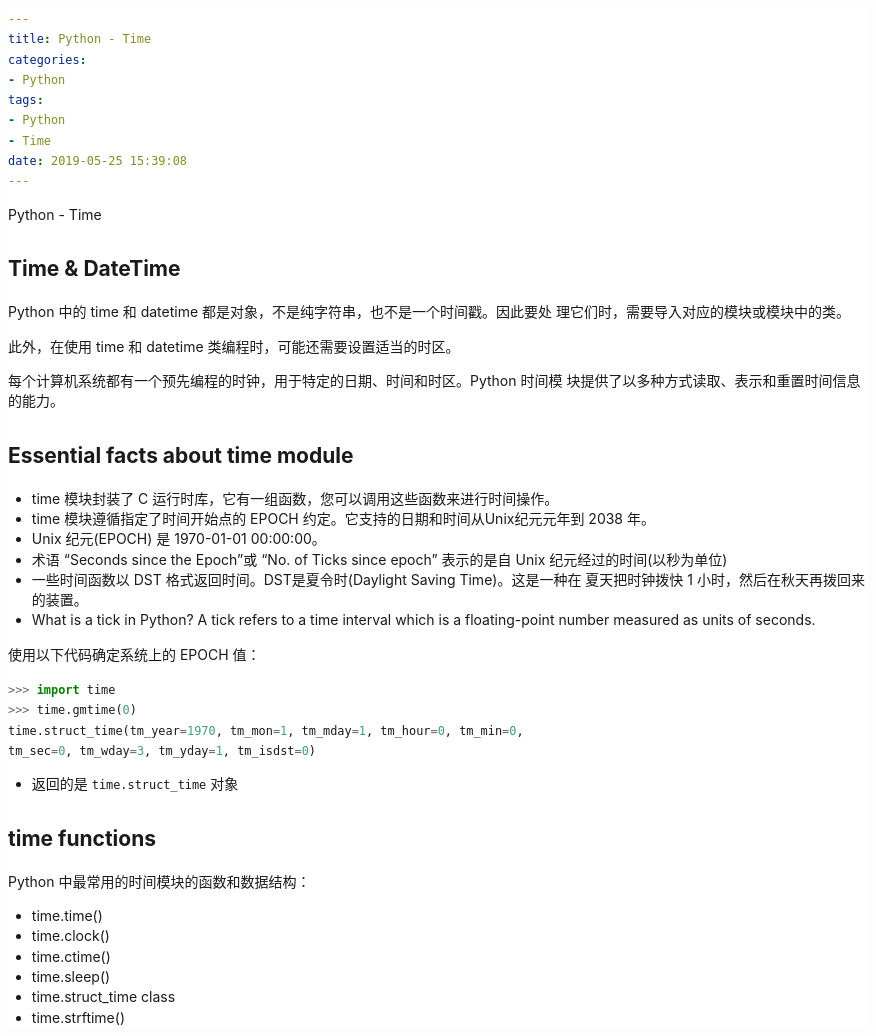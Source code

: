 ```yaml
---
title: Python - Time
categories:
- Python
tags:
- Python
- Time
date: 2019-05-25 15:39:08
---
```


Python - Time



## Time & DateTime

Python 中的 time 和 datetime 都是对象，不是纯字符串，也不是一个时间戳。因此要处
理它们时，需要导入对应的模块或模块中的类。

此外，在使用 time 和 datetime 类编程时，可能还需要设置适当的时区。

每个计算机系统都有一个预先编程的时钟，用于特定的日期、时间和时区。Python 时间模
块提供了以多种方式读取、表示和重置时间信息的能力。

## Essential facts about time module

* time 模块封装了 C 运行时库，它有一组函数，您可以调用这些函数来进行时间操作。
* time 模块遵循指定了时间开始点的 EPOCH 约定。它支持的日期和时间从Unix纪元元年到
  2038 年。
* Unix 纪元(EPOCH) 是 1970-01-01 00:00:00。
* 术语 “Seconds since the Epoch”或 “No. of Ticks since epoch” 表示的是自
  Unix 纪元经过的时间(以秒为单位)
* 一些时间函数以 DST 格式返回时间。DST是夏令时(Daylight Saving Time)。这是一种在
  夏天把时钟拨快 1 小时，然后在秋天再拨回来的装置。
* What is a tick in Python? A tick refers to a time interval which is a
  floating-point number measured as units of seconds.

使用以下代码确定系统上的 EPOCH 值：
```python
>>> import time
>>> time.gmtime(0)
time.struct_time(tm_year=1970, tm_mon=1, tm_mday=1, tm_hour=0, tm_min=0,
tm_sec=0, tm_wday=3, tm_yday=1, tm_isdst=0)
```
* 返回的是 `time.struct_time` 对象

## time functions

Python 中最常用的时间模块的函数和数据结构：
* time.time()
* time.clock()
* time.ctime()
* time.sleep()
* time.struct_time class
* time.strftime()
